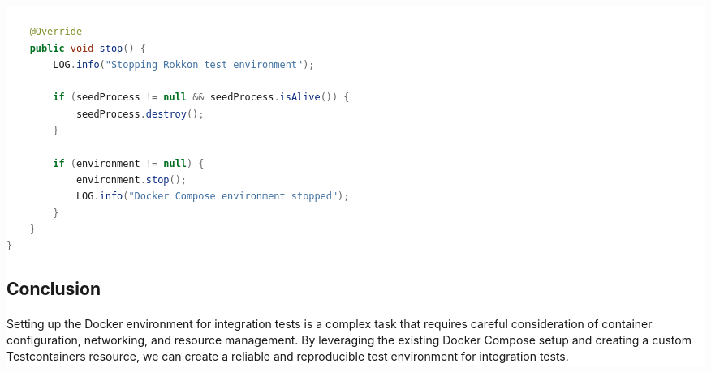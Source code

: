 ```java

    @Override
    public void stop() {
        LOG.info("Stopping Rokkon test environment");
        
        if (seedProcess != null && seedProcess.isAlive()) {
            seedProcess.destroy();
        }
        
        if (environment != null) {
            environment.stop();
            LOG.info("Docker Compose environment stopped");
        }
    }
}
```

## Conclusion

Setting up the Docker environment for integration tests is a complex task that requires careful consideration of container configuration, networking, and resource management. By leveraging the existing Docker Compose setup and creating a custom Testcontainers resource, we can create a reliable and reproducible test environment for integration tests.